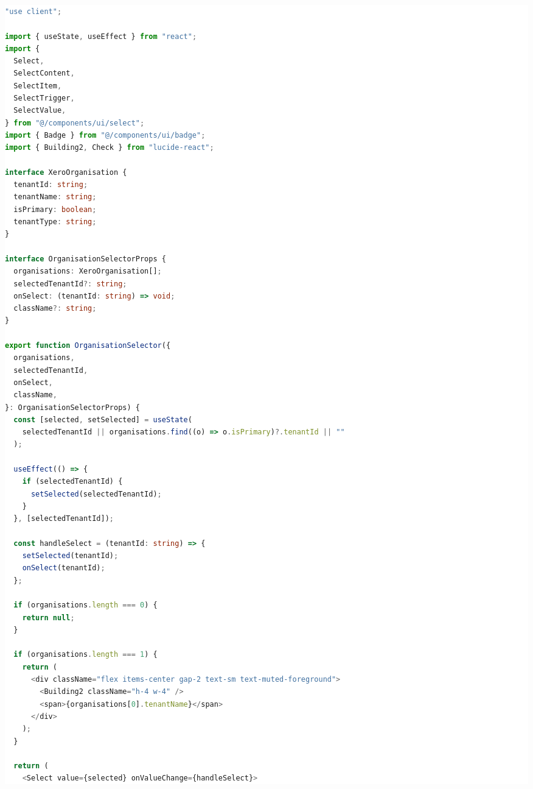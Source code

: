 ```typescript
"use client";

import { useState, useEffect } from "react";
import {
  Select,
  SelectContent,
  SelectItem,
  SelectTrigger,
  SelectValue,
} from "@/components/ui/select";
import { Badge } from "@/components/ui/badge";
import { Building2, Check } from "lucide-react";

interface XeroOrganisation {
  tenantId: string;
  tenantName: string;
  isPrimary: boolean;
  tenantType: string;
}

interface OrganisationSelectorProps {
  organisations: XeroOrganisation[];
  selectedTenantId?: string;
  onSelect: (tenantId: string) => void;
  className?: string;
}

export function OrganisationSelector({
  organisations,
  selectedTenantId,
  onSelect,
  className,
}: OrganisationSelectorProps) {
  const [selected, setSelected] = useState(
    selectedTenantId || organisations.find((o) => o.isPrimary)?.tenantId || ""
  );

  useEffect(() => {
    if (selectedTenantId) {
      setSelected(selectedTenantId);
    }
  }, [selectedTenantId]);

  const handleSelect = (tenantId: string) => {
    setSelected(tenantId);
    onSelect(tenantId);
  };

  if (organisations.length === 0) {
    return null;
  }

  if (organisations.length === 1) {
    return (
      <div className="flex items-center gap-2 text-sm text-muted-foreground">
        <Building2 className="h-4 w-4" />
        <span>{organisations[0].tenantName}</span>
      </div>
    );
  }

  return (
    <Select value={selected} onValueChange={handleSelect}>
```